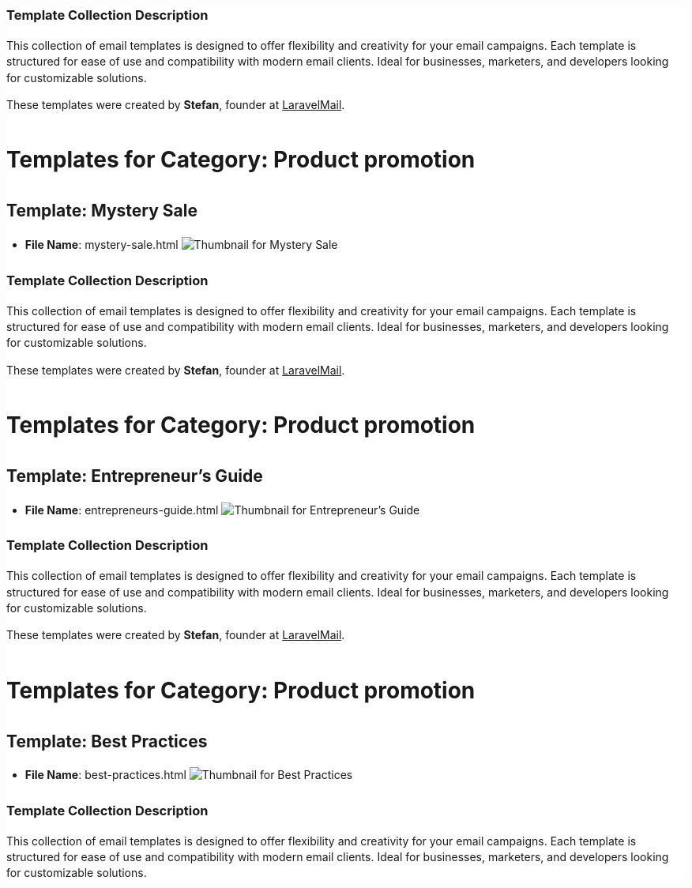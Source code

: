 ### Template Collection Description
This collection of email templates is designed to offer flexibility and creativity for your email campaigns. Each template is structured for ease of use and compatibility with modern email clients. Ideal for businesses, marketers, and developers looking for customizable solutions.

These templates were created by **Stefan**, founder at [LaravelMail](https://laravelmail.com).

# Templates for Category: Product promotion

## Template: Mystery Sale
- **File Name**: mystery-sale.html
![Thumbnail for Mystery Sale](./mystery-sale.png)

### Template Collection Description
This collection of email templates is designed to offer flexibility and creativity for your email campaigns. Each template is structured for ease of use and compatibility with modern email clients. Ideal for businesses, marketers, and developers looking for customizable solutions.

These templates were created by **Stefan**, founder at [LaravelMail](https://laravelmail.com).

# Templates for Category: Product promotion

## Template: Entrepreneur’s Guide
- **File Name**: entrepreneurs-guide.html
![Thumbnail for Entrepreneur’s Guide](./entrepreneurs-guide.png)

### Template Collection Description
This collection of email templates is designed to offer flexibility and creativity for your email campaigns. Each template is structured for ease of use and compatibility with modern email clients. Ideal for businesses, marketers, and developers looking for customizable solutions.

These templates were created by **Stefan**, founder at [LaravelMail](https://laravelmail.com).

# Templates for Category: Product promotion

## Template: Best Practices 
- **File Name**: best-practices.html
![Thumbnail for Best Practices ](./best-practices.png)

### Template Collection Description
This collection of email templates is designed to offer flexibility and creativity for your email campaigns. Each template is structured for ease of use and compatibility with modern email clients. Ideal for businesses, marketers, and developers looking for customizable solutions.
